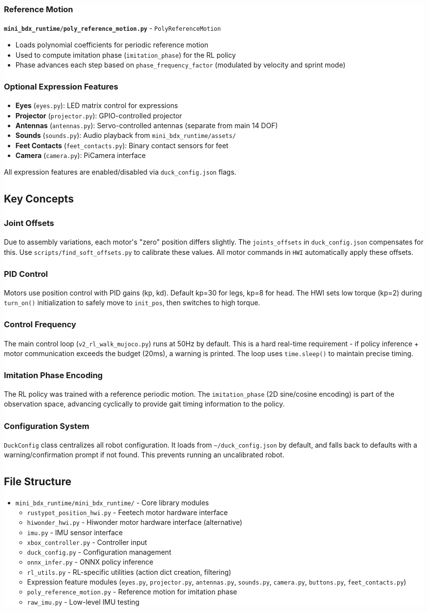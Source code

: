 ### Reference Motion

**`mini_bdx_runtime/poly_reference_motion.py`** - `PolyReferenceMotion`
- Loads polynomial coefficients for periodic reference motion
- Used to compute imitation phase (`imitation_phase`) for the RL policy
- Phase advances each step based on `phase_frequency_factor` (modulated by velocity and sprint mode)

### Optional Expression Features

- **Eyes** (`eyes.py`): LED matrix control for expressions
- **Projector** (`projector.py`): GPIO-controlled projector
- **Antennas** (`antennas.py`): Servo-controlled antennas (separate from main 14 DOF)
- **Sounds** (`sounds.py`): Audio playback from `mini_bdx_runtime/assets/`
- **Feet Contacts** (`feet_contacts.py`): Binary contact sensors for feet
- **Camera** (`camera.py`): PiCamera interface

All expression features are enabled/disabled via `duck_config.json` flags.

## Key Concepts

### Joint Offsets
Due to assembly variations, each motor's "zero" position differs slightly. The `joints_offsets` in `duck_config.json` compensates for this. Use `scripts/find_soft_offsets.py` to calibrate these values. All motor commands in `HWI` automatically apply these offsets.

### PID Control
Motors use position control with PID gains (kp, kd). Default kp=30 for legs, kp=8 for head. The HWI sets low torque (kp=2) during `turn_on()` initialization to safely move to `init_pos`, then switches to high torque.

### Control Frequency
The main control loop (`v2_rl_walk_mujoco.py`) runs at 50Hz by default. This is a hard real-time requirement - if policy inference + motor communication exceeds the budget (20ms), a warning is printed. The loop uses `time.sleep()` to maintain precise timing.

### Imitation Phase Encoding
The RL policy was trained with a reference periodic motion. The `imitation_phase` (2D sine/cosine encoding) is part of the observation space, advancing cyclically to provide gait timing information to the policy.

### Configuration System
`DuckConfig` class centralizes all robot configuration. It loads from `~/duck_config.json` by default, and falls back to defaults with a warning/confirmation prompt if not found. This prevents running an uncalibrated robot.

## File Structure

- `mini_bdx_runtime/mini_bdx_runtime/` - Core library modules
  - `rustypot_position_hwi.py` - Feetech motor hardware interface
  - `hiwonder_hwi.py` - Hiwonder motor hardware interface (alternative)
  - `imu.py` - IMU sensor interface
  - `xbox_controller.py` - Controller input
  - `duck_config.py` - Configuration management
  - `onnx_infer.py` - ONNX policy inference
  - `rl_utils.py` - RL-specific utilities (action dict creation, filtering)
  - Expression feature modules (`eyes.py`, `projector.py`, `antennas.py`, `sounds.py`, `camera.py`, `buttons.py`, `feet_contacts.py`)
  - `poly_reference_motion.py` - Reference motion for imitation phase
  - `raw_imu.py` - Low-level IMU testing
